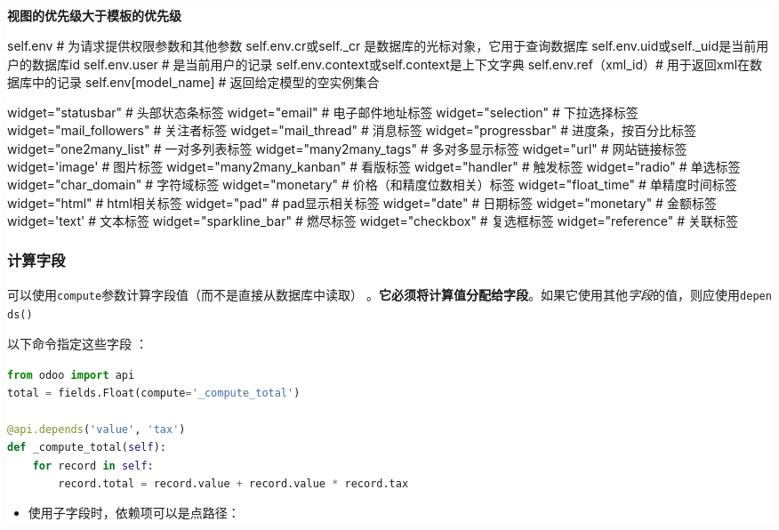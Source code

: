 **视图的优先级大于模板的优先级**

self.env # 为请求提供权限参数和其他参数
self.env.cr或self._cr 是数据库的光标对象，它用于查询数据库
self.env.uid或self._uid是当前用户的数据库id
self.env.user # 是当前用户的记录
self.env.context或self.context是上下文字典
self.env.ref（xml_id）# 用于返回xml在数据库中的记录
self.env[model_name] # 返回给定模型的空实例集合

widget="statusbar"   # 头部状态条标签
widget="email"  # 电子邮件地址标签
widget="selection" # 下拉选择标签
widget="mail_followers" # 关注者标签
widget="mail_thread" # 消息标签
widget="progressbar" # 进度条，按百分比标签
widget="one2many_list" # 一对多列表标签
widget="many2many_tags" # 多对多显示标签
widget="url"  # 网站链接标签
widget='image' # 图片标签
widget="many2many_kanban" # 看版标签
widget="handler" # 触发标签
widget="radio" # 单选标签
widget="char_domain"   # 字符域标签
widget="monetary"  # 价格（和精度位数相关）标签
widget="float_time" # 单精度时间标签
widget="html" # html相关标签
widget="pad" # pad显示相关标签
widget="date" # 日期标签
widget="monetary" # 金额标签
widget='text' # 文本标签
widget="sparkline_bar" # 燃尽标签
widget="checkbox" # 复选框标签
widget="reference" # 关联标签



### 计算字段

可以使用`compute`参数计算字段值（而不是直接从数据库中读取） 。**它必须将计算值分配给字段**。如果它使用其他*字段*的值，则应使用`depends()`

以下命令指定这些字段 ：

```python
from odoo import api
total = fields.Float(compute='_compute_total')

@api.depends('value', 'tax')
def _compute_total(self):
    for record in self:
        record.total = record.value + record.value * record.tax
```

- 使用子字段时，依赖项可以是点路径：
